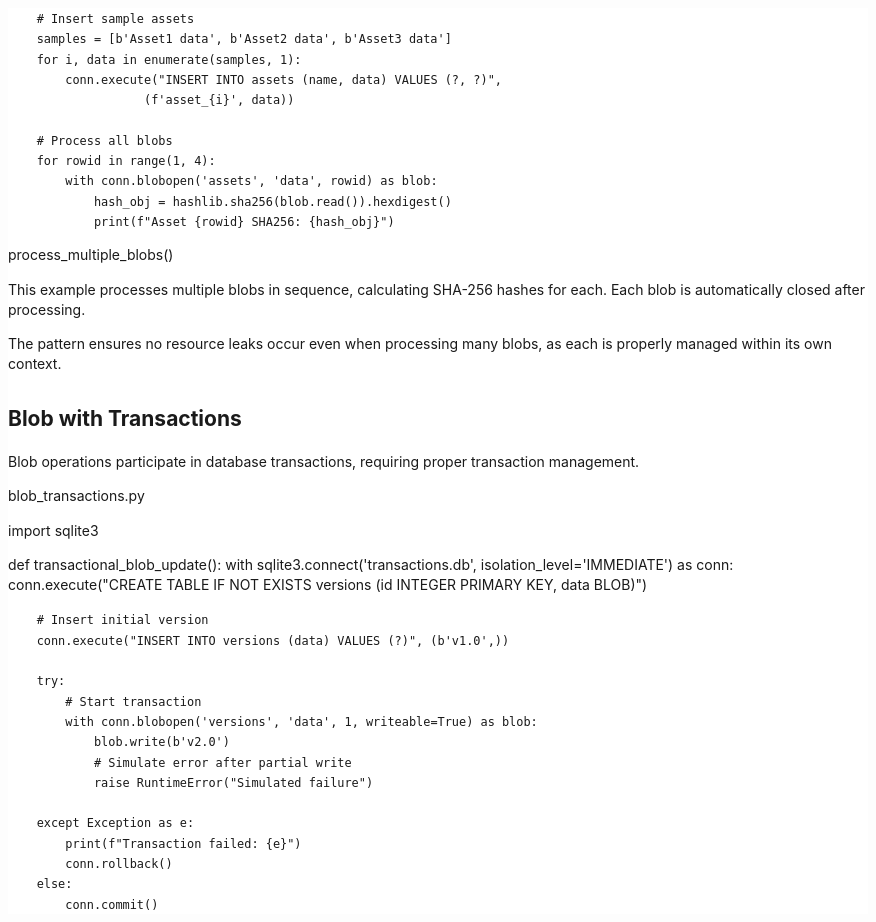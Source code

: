         # Insert sample assets
        samples = [b'Asset1 data', b'Asset2 data', b'Asset3 data']
        for i, data in enumerate(samples, 1):
            conn.execute("INSERT INTO assets (name, data) VALUES (?, ?)",
                       (f'asset_{i}', data))
        
        # Process all blobs
        for rowid in range(1, 4):
            with conn.blobopen('assets', 'data', rowid) as blob:
                hash_obj = hashlib.sha256(blob.read()).hexdigest()
                print(f"Asset {rowid} SHA256: {hash_obj}")

process_multiple_blobs()

This example processes multiple blobs in sequence, calculating SHA-256 hashes for
each. Each blob is automatically closed after processing.

The pattern ensures no resource leaks occur even when processing many blobs, as
each is properly managed within its own context.

## Blob with Transactions

Blob operations participate in database transactions, requiring proper
transaction management.

blob_transactions.py
  

import sqlite3

def transactional_blob_update():
    with sqlite3.connect('transactions.db', isolation_level='IMMEDIATE') as conn:
        conn.execute("CREATE TABLE IF NOT EXISTS versions (id INTEGER PRIMARY KEY, data BLOB)")
        
        # Insert initial version
        conn.execute("INSERT INTO versions (data) VALUES (?)", (b'v1.0',))
        
        try:
            # Start transaction
            with conn.blobopen('versions', 'data', 1, writeable=True) as blob:
                blob.write(b'v2.0')
                # Simulate error after partial write
                raise RuntimeError("Simulated failure")
                
        except Exception as e:
            print(f"Transaction failed: {e}")
            conn.rollback()
        else:
            conn.commit()
